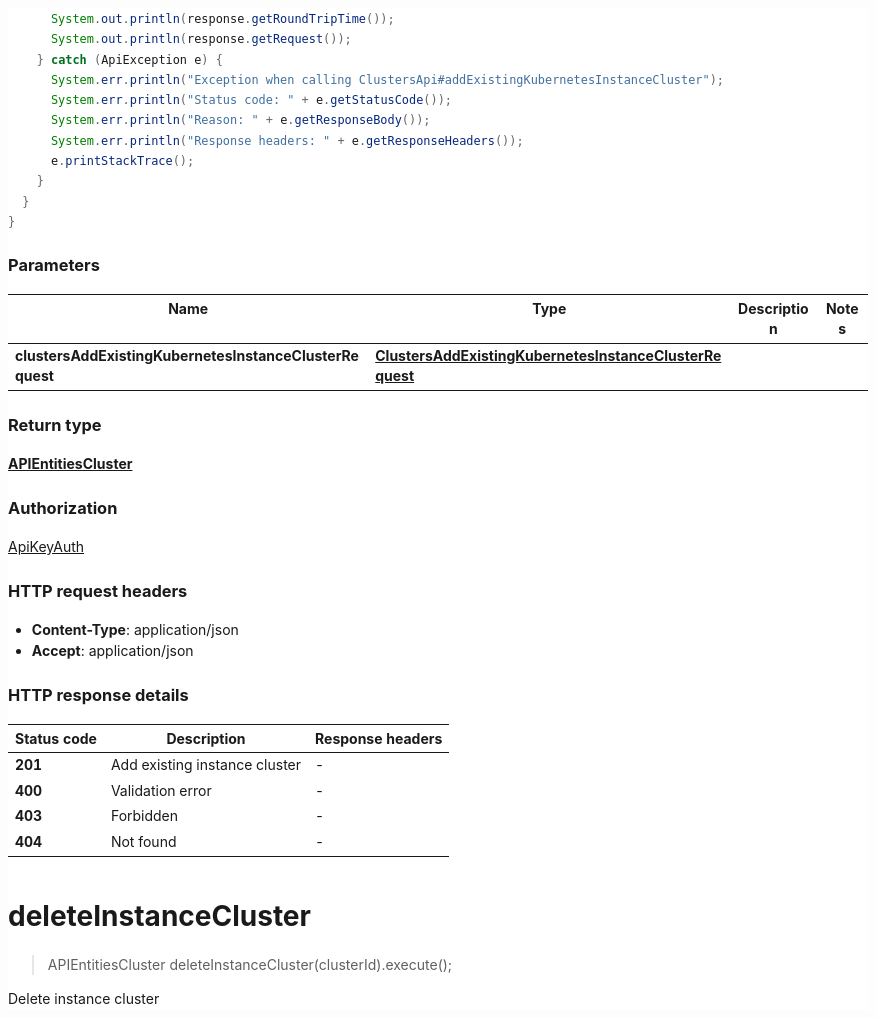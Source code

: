 ```java
      System.out.println(response.getRoundTripTime());
      System.out.println(response.getRequest());
    } catch (ApiException e) {
      System.err.println("Exception when calling ClustersApi#addExistingKubernetesInstanceCluster");
      System.err.println("Status code: " + e.getStatusCode());
      System.err.println("Reason: " + e.getResponseBody());
      System.err.println("Response headers: " + e.getResponseHeaders());
      e.printStackTrace();
    }
  }
}

```

### Parameters

| Name | Type | Description  | Notes |
|------------- | ------------- | ------------- | -------------|
| **clustersAddExistingKubernetesInstanceClusterRequest** | [**ClustersAddExistingKubernetesInstanceClusterRequest**](ClustersAddExistingKubernetesInstanceClusterRequest.md)|  | |

### Return type

[**APIEntitiesCluster**](APIEntitiesCluster.md)

### Authorization

[ApiKeyAuth](../README.md#ApiKeyAuth)

### HTTP request headers

 - **Content-Type**: application/json
 - **Accept**: application/json

### HTTP response details
| Status code | Description | Response headers |
|-------------|-------------|------------------|
| **201** | Add existing instance cluster |  -  |
| **400** | Validation error |  -  |
| **403** | Forbidden |  -  |
| **404** | Not found |  -  |

<a name="deleteInstanceCluster"></a>
# **deleteInstanceCluster**
> APIEntitiesCluster deleteInstanceCluster(clusterId).execute();

Delete instance cluster
